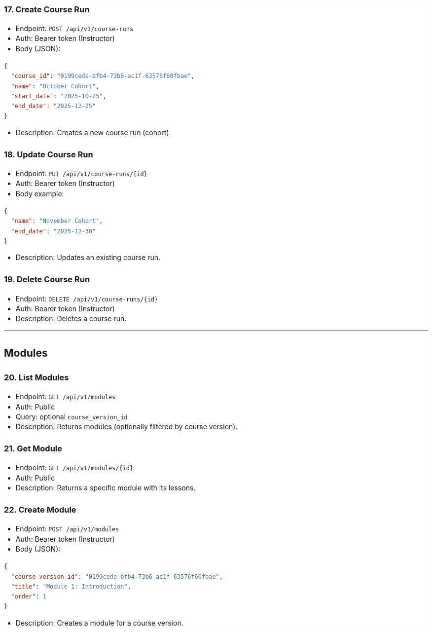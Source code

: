 ### 17. Create Course Run
- Endpoint: `POST /api/v1/course-runs`  
- Auth: Bearer token (Instructor)  
- Body (JSON):
```json
{
  "course_id": "0199cede-bfb4-73b6-ac1f-63576f60fbae",
  "name": "October Cohort",
  "start_date": "2025-10-25",
  "end_date": "2025-12-25"
}
```
- Description: Creates a new course run (cohort).

### 18. Update Course Run
- Endpoint: `PUT /api/v1/course-runs/{id}`  
- Auth: Bearer token (Instructor)  
- Body example:
```json
{
  "name": "November Cohort",
  "end_date": "2025-12-30"
}
```
- Description: Updates an existing course run.

### 19. Delete Course Run
- Endpoint: `DELETE /api/v1/course-runs/{id}`  
- Auth: Bearer token (Instructor)  
- Description: Deletes a course run.

---

## Modules

### 20. List Modules
- Endpoint: `GET /api/v1/modules`  
- Auth: Public  
- Query: optional `course_version_id`  
- Description: Returns modules (optionally filtered by course version).

### 21. Get Module
- Endpoint: `GET /api/v1/modules/{id}`  
- Auth: Public  
- Description: Returns a specific module with its lessons.

### 22. Create Module
- Endpoint: `POST /api/v1/modules`  
- Auth: Bearer token (Instructor)  
- Body (JSON):
```json
{
  "course_version_id": "0199cede-bfb4-73b6-ac1f-63576f60fbae",
  "title": "Module 1: Introduction",
  "order": 1
}
```
- Description: Creates a module for a course version.
